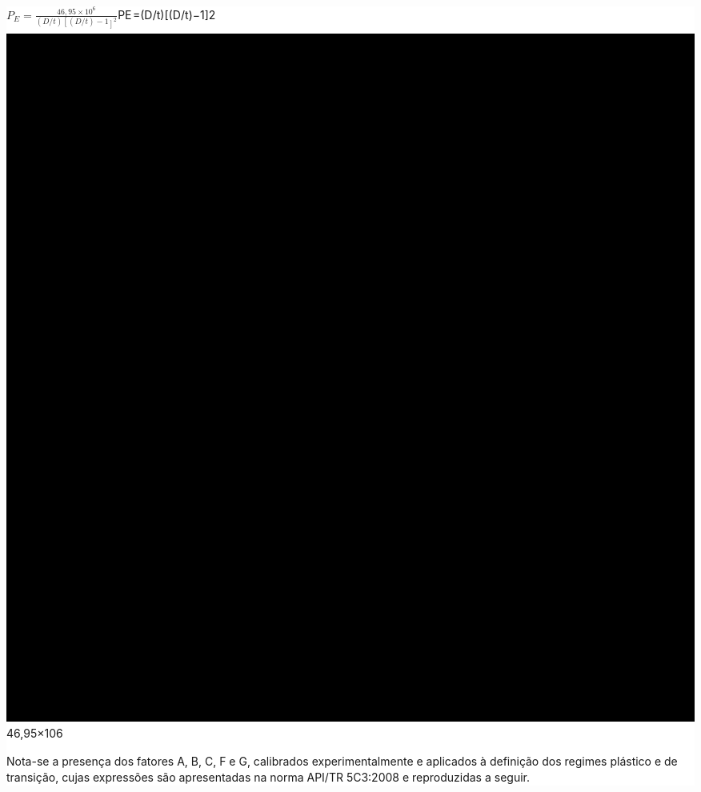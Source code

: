 <span class="katex--display"><span class="katex-display"><span class="katex"><span class="katex-mathml"><math><semantics><mrow><msub><mi>P</mi><mi>E</mi></msub><mo>=</mo><mfrac><mrow><mn>4</mn><mn>6</mn><mo separator="true">,</mo><mn>9</mn><mn>5</mn><mo>×</mo><mn>1</mn><msup><mn>0</mn><mn>6</mn></msup></mrow><mrow><mo>(</mo><mi>D</mi><mi mathvariant="normal">/</mi><mi>t</mi><mo>)</mo><mo>[</mo><mo>(</mo><mi>D</mi><mi mathvariant="normal">/</mi><mi>t</mi><mo>)</mo><mo>−</mo><mn>1</mn><msup><mo>]</mo><mn>2</mn></msup></mrow></mfrac></mrow><annotation encoding="application/x-tex">P_E=\frac{46,95\times10^6}{(D/t)[(D/t)-1]^2}</annotation></semantics></math></span><span class="katex-html" aria-hidden="true"><span class="strut" style="height: 1.49em;"></span><span class="strut bottom" style="height: 2.42em; vertical-align: -0.93em;"></span><span class="base"><span class="mord"><span class="mord mathit" style="margin-right: 0.13em;">P</span><span class="msupsub"><span class="vlist-t vlist-t2"><span class="vlist-r"><span class="vlist" style="height: 0.32em;"><span style="top: -2.55em; margin-right: 0.05em; margin-left: -0.13em;"><span class="pstrut" style="height: 2.7em;"></span><span class="sizing reset-size6 size3 mtight"><span class="mord mathit mtight" style="margin-right: 0.05em;">E</span></span></span></span><span class="vlist-s">​</span></span><span class="vlist-r"><span class="vlist" style="height: 0.15em;"></span></span></span></span></span><span class="mrel">=</span><span class="mord"><span class="mopen nulldelimiter"></span><span class="mfrac"><span class="vlist-t vlist-t2"><span class="vlist-r"><span class="vlist" style="height: 1.49em;"><span style="top: -2.31em;"><span class="pstrut" style="height: 3em;"></span><span class="mord"><span class="mopen">(</span><span class="mord mathit" style="margin-right: 0.02em;">D</span><span class="mord mathrm">/</span><span class="mord mathit">t</span><span class="mclose">)</span><span class="mopen">[</span><span class="mopen">(</span><span class="mord mathit" style="margin-right: 0.02em;">D</span><span class="mord mathrm">/</span><span class="mord mathit">t</span><span class="mclose">)</span><span class="mbin">−</span><span class="mord mathrm">1</span><span class="mclose"><span class="mclose">]</span><span class="msupsub"><span class="vlist-t"><span class="vlist-r"><span class="vlist" style="height: 0.74em;"><span style="top: -2.98em; margin-right: 0.05em;"><span class="pstrut" style="height: 2.7em;"></span><span class="sizing reset-size6 size3 mtight"><span class="mord mathrm mtight">2</span></span></span></span></span></span></span></span></span></span><span style="top: -3.23em;"><span class="pstrut" style="height: 3em;"></span><span class="frac-line hide-tail" style="height: 0.04em;"><svg xmlns="http://www.w3.org/2000/svg" viewBox="0 0 400000 400000" preserveAspectRatio="xMinYMin slice" width="400em" height="400em"><path d="M 0 0 h 400000 v 400000 h -400000 Z M 0 0 h 400000 v 400000 h -400000 Z" /></svg></span></span><span style="top: -3.67em;"><span class="pstrut" style="height: 3em;"></span><span class="mord"><span class="mord mathrm">4</span><span class="mord mathrm">6</span><span class="mpunct">,</span><span class="mord mathrm">9</span><span class="mord mathrm">5</span><span class="mbin">×</span><span class="mord mathrm">1</span><span class="mord"><span class="mord mathrm">0</span><span class="msupsub"><span class="vlist-t"><span class="vlist-r"><span class="vlist" style="height: 0.81em;"><span style="top: -3.06em; margin-right: 0.05em;"><span class="pstrut" style="height: 2.7em;"></span><span class="sizing reset-size6 size3 mtight"><span class="mord mathrm mtight">6</span></span></span></span></span></span></span></span></span></span></span><span class="vlist-s">​</span></span><span class="vlist-r"><span class="vlist" style="height: 0.93em;"></span></span></span></span><span class="mclose nulldelimiter"></span></span></span></span></span></span></span></p>
<p>Nota-se a presença dos fatores A, B, C, F e G, calibrados experimentalmente e aplicados à definição dos regimes plástico e de transição, cujas expressões são apresentadas na norma API/TR 5C3:2008 e reproduzidas a seguir.</p>